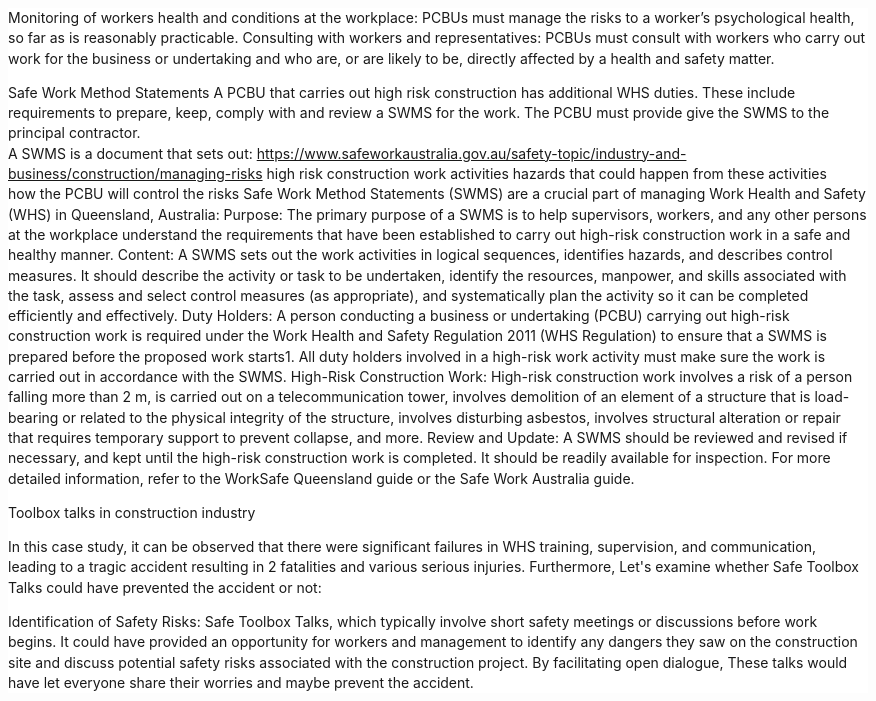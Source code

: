 Monitoring of workers health and conditions at the workplace: PCBUs must manage the risks to a worker’s psychological health, so far as is reasonably practicable.
Consulting with workers and representatives: PCBUs must consult with workers who carry out work for the business or undertaking and who are, or are likely to be, directly affected by a health and safety matter.


Safe Work Method Statements
A PCBU that carries out high risk construction has additional WHS duties. These include requirements to prepare, keep, comply with and review a SWMS for the work. The PCBU must provide give the SWMS to the principal contractor.  
A SWMS is a document that sets out: https://www.safeworkaustralia.gov.au/safety-topic/industry-and-business/construction/managing-risks
high risk construction work activities 
hazards that could happen from these activities  
how the PCBU will control the risks 
Safe Work Method Statements (SWMS) are a crucial part of managing Work Health and Safety (WHS) in Queensland, Australia:
Purpose: The primary purpose of a SWMS is to help supervisors, workers, and any other persons at the workplace understand the requirements that have been established to carry out high-risk construction work in a safe and healthy manner.
Content: A SWMS sets out the work activities in logical sequences, identifies hazards, and describes control measures. It should describe the activity or task to be undertaken, identify the resources, manpower, and skills associated with the task, assess and select control measures (as appropriate), and systematically plan the activity so it can be completed efficiently and effectively.
Duty Holders: A person conducting a business or undertaking (PCBU) carrying out high-risk construction work is required under the Work Health and Safety Regulation 2011 (WHS Regulation) to ensure that a SWMS is prepared before the proposed work starts1. All duty holders involved in a high-risk work activity must make sure the work is carried out in accordance with the SWMS.
High-Risk Construction Work: High-risk construction work involves a risk of a person falling more than 2 m, is carried out on a telecommunication tower, involves demolition of an element of a structure that is load-bearing or related to the physical integrity of the structure, involves disturbing asbestos, involves structural alteration or repair that requires temporary support to prevent collapse, and more.
Review and Update: A SWMS should be reviewed and revised if necessary, and kept until the high-risk construction work is completed. It should be readily available for inspection.
For more detailed information, refer to the WorkSafe Queensland guide or the Safe Work Australia guide.

Toolbox talks in construction industry

In this case study, it can be observed that there were significant failures in WHS training, supervision, and communication, leading to a tragic accident resulting in 2 fatalities and various serious injuries. Furthermore, Let's examine whether Safe Toolbox Talks could have prevented the accident or not:

Identification of Safety Risks: 
Safe Toolbox Talks, which typically involve short safety meetings or discussions before work begins. It could have provided an opportunity for workers and management to identify  any dangers they saw on the construction site and discuss potential safety risks associated with the construction project. By facilitating open dialogue, These talks would have let everyone share their worries and maybe prevent the accident.

